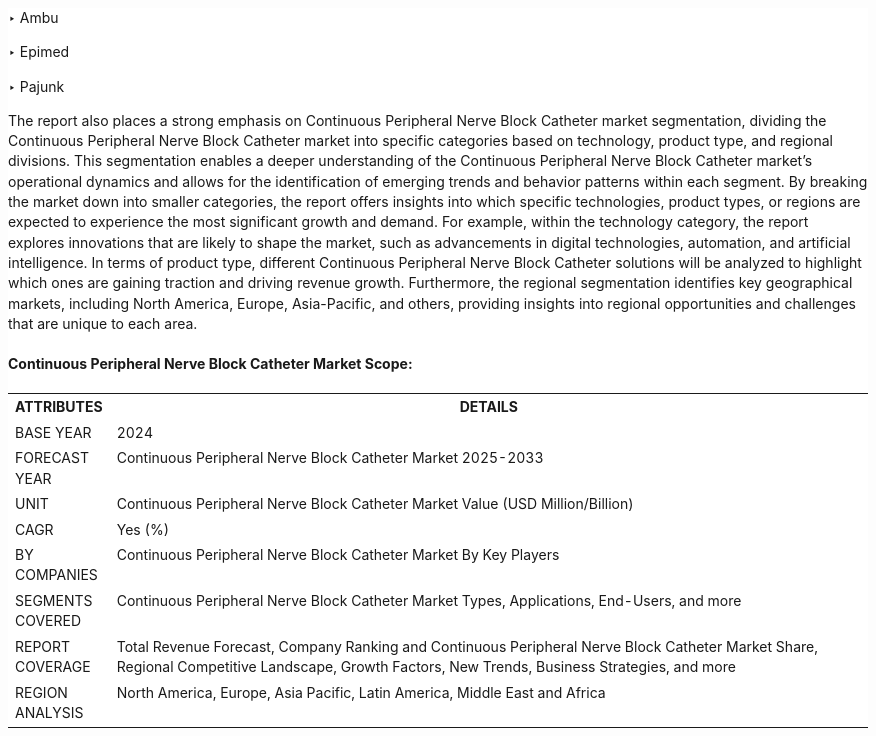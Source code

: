 ‣ Ambu

‣ Epimed

‣ Pajunk

The report also places a strong emphasis on Continuous Peripheral Nerve Block Catheter market segmentation, dividing the Continuous Peripheral Nerve Block Catheter market into specific categories based on technology, product type, and regional divisions. This segmentation enables a deeper understanding of the Continuous Peripheral Nerve Block Catheter market’s operational dynamics and allows for the identification of emerging trends and behavior patterns within each segment. By breaking the market down into smaller categories, the report offers insights into which specific technologies, product types, or regions are expected to experience the most significant growth and demand. For example, within the technology category, the report explores innovations that are likely to shape the market, such as advancements in digital technologies, automation, and artificial intelligence. In terms of product type, different Continuous Peripheral Nerve Block Catheter solutions will be analyzed to highlight which ones are gaining traction and driving revenue growth. Furthermore, the regional segmentation identifies key geographical markets, including North America, Europe, Asia-Pacific, and others, providing insights into regional opportunities and challenges that are unique to each area.

<h4>Continuous Peripheral Nerve Block Catheter Market Scope:</h4>
<table>
<tr>
<th>ATTRIBUTES</th>
<th>DETAILS</th>
</tr>
<tr>
<td>BASE YEAR</td>
<td>2024</td>
</tr>
<tr>
<td>FORECAST YEAR</td>
<td>Continuous Peripheral Nerve Block Catheter Market 2025-2033</td>
</tr>
<tr>
<td>UNIT</td>
<td>Continuous Peripheral Nerve Block Catheter Market Value (USD Million/Billion)</td>
<tr>
<td>CAGR</td>
<td>Yes (%)</td>
</tr>
</tr>
<tr>
<td>BY COMPANIES</td>
<td>Continuous Peripheral Nerve Block Catheter Market By Key Players</td>
</tr>
<tr>
<td>SEGMENTS COVERED</td>
<td>Continuous Peripheral Nerve Block Catheter Market Types, Applications, End-Users, and more</td>
</tr>
<tr>
<td>REPORT COVERAGE</td>
<td>Total Revenue Forecast, Company Ranking and Continuous Peripheral Nerve Block Catheter Market Share, Regional Competitive Landscape, Growth Factors, New Trends, Business Strategies, and more</td>
</tr>
<tr>
<td>REGION ANALYSIS</td>
<td>North America, Europe, Asia Pacific, Latin America, Middle East and Africa</td>
</tr>
</table>
